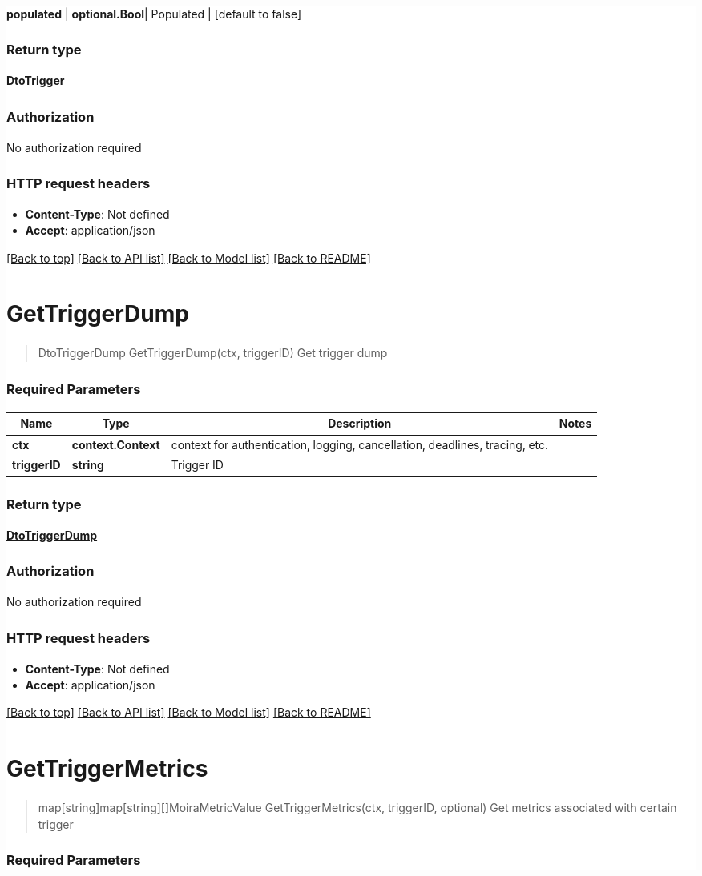  **populated** | **optional.Bool**| Populated | [default to false]

### Return type

[**DtoTrigger**](dto.Trigger.md)

### Authorization

No authorization required

### HTTP request headers

 - **Content-Type**: Not defined
 - **Accept**: application/json

[[Back to top]](#) [[Back to API list]](../README.md#documentation-for-api-endpoints) [[Back to Model list]](../README.md#documentation-for-models) [[Back to README]](../README.md)

# **GetTriggerDump**
> DtoTriggerDump GetTriggerDump(ctx, triggerID)
Get trigger dump

### Required Parameters

Name | Type | Description  | Notes
------------- | ------------- | ------------- | -------------
 **ctx** | **context.Context** | context for authentication, logging, cancellation, deadlines, tracing, etc.
  **triggerID** | **string**| Trigger ID | 

### Return type

[**DtoTriggerDump**](dto.TriggerDump.md)

### Authorization

No authorization required

### HTTP request headers

 - **Content-Type**: Not defined
 - **Accept**: application/json

[[Back to top]](#) [[Back to API list]](../README.md#documentation-for-api-endpoints) [[Back to Model list]](../README.md#documentation-for-models) [[Back to README]](../README.md)

# **GetTriggerMetrics**
> map[string]map[string][]MoiraMetricValue GetTriggerMetrics(ctx, triggerID, optional)
Get metrics associated with certain trigger

### Required Parameters
